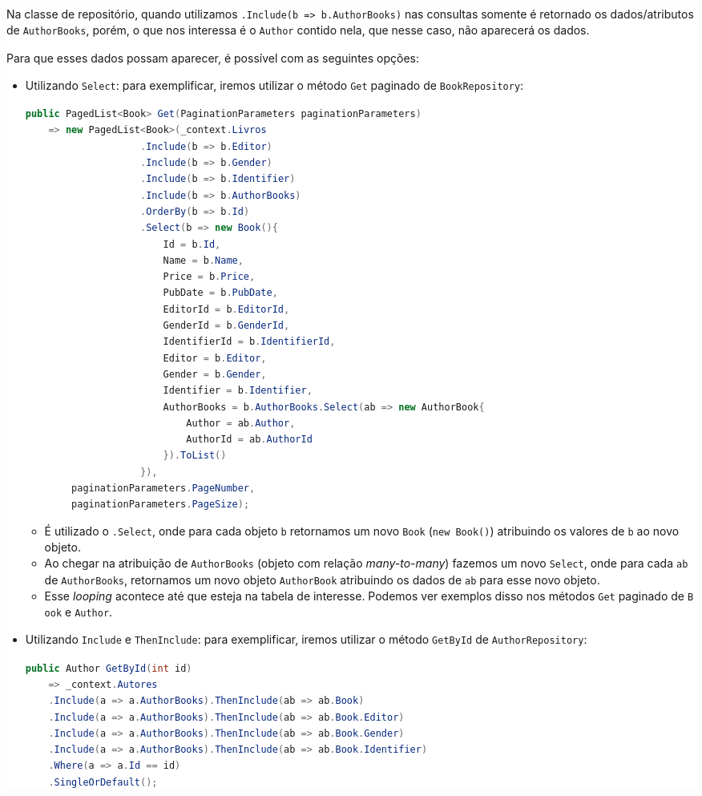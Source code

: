 Na classe de repositório, quando utilizamos `.Include(b => b.AuthorBooks)` nas consultas somente é retornado os dados/atributos de `AuthorBooks`, porém, o que nos interessa é o `Author` contido nela, que nesse caso, não aparecerá os dados. 

Para que esses dados possam aparecer, é possível com as seguintes opções:

- Utilizando `Select`: para exemplificar, iremos utilizar o método `Get` paginado de `BookRepository`:

    ```C#
    public PagedList<Book> Get(PaginationParameters paginationParameters)
    	=> new PagedList<Book>(_context.Livros
                        .Include(b => b.Editor)
                        .Include(b => b.Gender)
                        .Include(b => b.Identifier)
                        .Include(b => b.AuthorBooks)
                        .OrderBy(b => b.Id)
                        .Select(b => new Book(){
                            Id = b.Id,
                            Name = b.Name,
                            Price = b.Price,
                            PubDate = b.PubDate,
                            EditorId = b.EditorId,
                            GenderId = b.GenderId,
                            IdentifierId = b.IdentifierId,
                            Editor = b.Editor,
                            Gender = b.Gender,
                            Identifier = b.Identifier,
                            AuthorBooks = b.AuthorBooks.Select(ab => new AuthorBook{
                                Author = ab.Author,
                                AuthorId = ab.AuthorId
                            }).ToList()
                        }),
    		paginationParameters.PageNumber,
    		paginationParameters.PageSize);
    ```

    -  É utilizado o `.Select`, onde para cada objeto `b` retornamos um novo `Book` (`new Book()`) atribuindo os valores de `b` ao novo objeto.
    - Ao chegar na atribuição de `AuthorBooks` (objeto com relação *many-to-many*) fazemos um novo `Select`, onde para cada `ab` de `AuthorBooks`, retornamos um novo objeto `AuthorBook` atribuindo os dados de `ab` para esse novo objeto.
    - Esse *looping* acontece até que esteja na tabela de interesse. Podemos ver exemplos disso nos métodos `Get` paginado de `Book` e `Author`.

- Utilizando `Include` e `ThenInclude`: para exemplificar, iremos utilizar o método `GetById` de `AuthorRepository`:

    ```C#
    public Author GetById(int id)
        => _context.Autores
        .Include(a => a.AuthorBooks).ThenInclude(ab => ab.Book)
        .Include(a => a.AuthorBooks).ThenInclude(ab => ab.Book.Editor)
        .Include(a => a.AuthorBooks).ThenInclude(ab => ab.Book.Gender)
        .Include(a => a.AuthorBooks).ThenInclude(ab => ab.Book.Identifier)
        .Where(a => a.Id == id)
        .SingleOrDefault();
    ```
